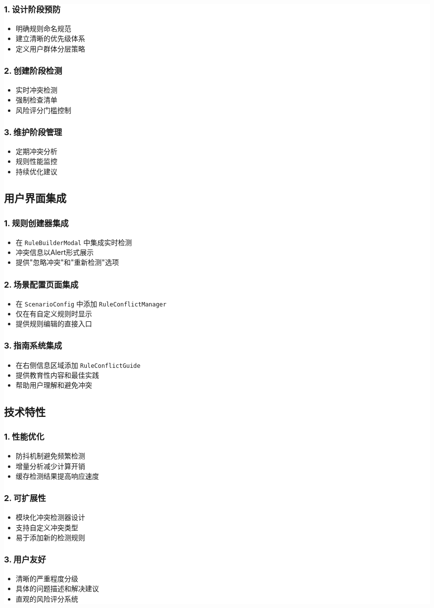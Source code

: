 ### 1. 设计阶段预防
- 明确规则命名规范
- 建立清晰的优先级体系
- 定义用户群体分层策略

### 2. 创建阶段检测
- 实时冲突检测
- 强制检查清单
- 风险评分门槛控制

### 3. 维护阶段管理
- 定期冲突分析
- 规则性能监控
- 持续优化建议

## 用户界面集成

### 1. 规则创建器集成
- 在 `RuleBuilderModal` 中集成实时检测
- 冲突信息以Alert形式展示
- 提供"忽略冲突"和"重新检测"选项

### 2. 场景配置页面集成
- 在 `ScenarioConfig` 中添加 `RuleConflictManager`
- 仅在有自定义规则时显示
- 提供规则编辑的直接入口

### 3. 指南系统集成
- 在右侧信息区域添加 `RuleConflictGuide`
- 提供教育性内容和最佳实践
- 帮助用户理解和避免冲突

## 技术特性

### 1. 性能优化
- 防抖机制避免频繁检测
- 增量分析减少计算开销
- 缓存检测结果提高响应速度

### 2. 可扩展性
- 模块化冲突检测器设计
- 支持自定义冲突类型
- 易于添加新的检测规则

### 3. 用户友好
- 清晰的严重程度分级
- 具体的问题描述和解决建议
- 直观的风险评分系统
